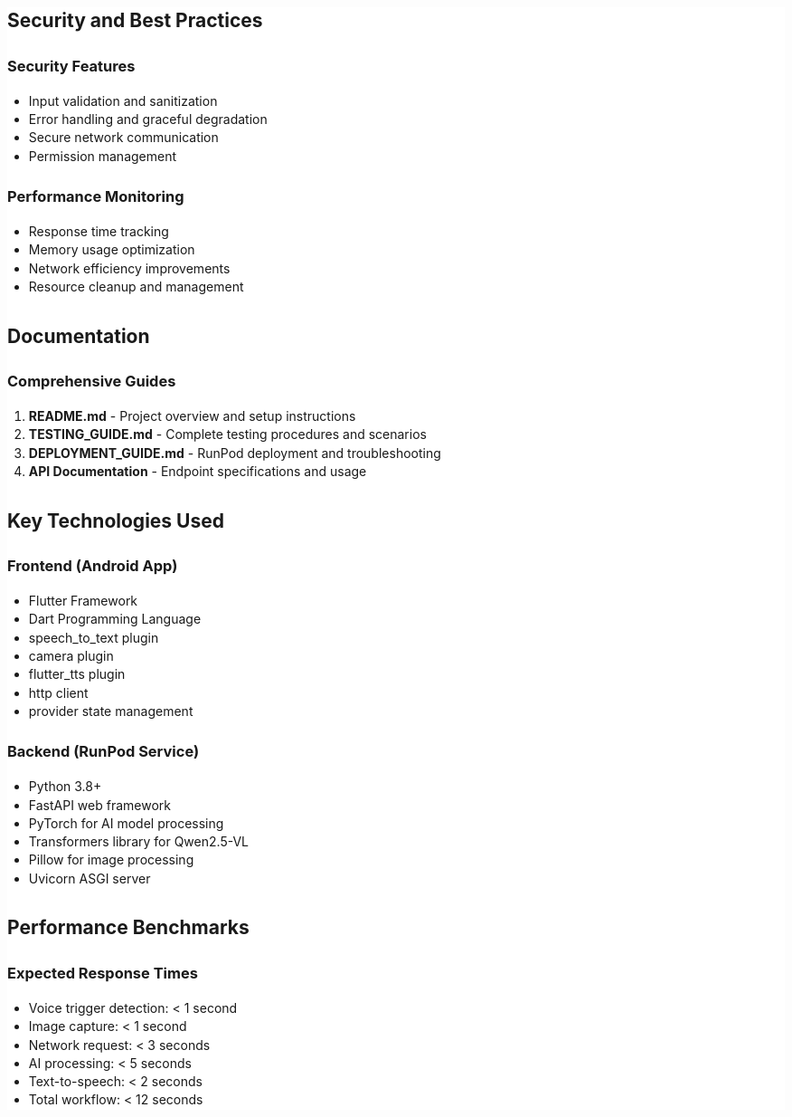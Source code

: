 ## Security and Best Practices

### Security Features
- Input validation and sanitization
- Error handling and graceful degradation
- Secure network communication
- Permission management

### Performance Monitoring
- Response time tracking
- Memory usage optimization
- Network efficiency improvements
- Resource cleanup and management

## Documentation

### Comprehensive Guides
1. **README.md** - Project overview and setup instructions
2. **TESTING_GUIDE.md** - Complete testing procedures and scenarios
3. **DEPLOYMENT_GUIDE.md** - RunPod deployment and troubleshooting
4. **API Documentation** - Endpoint specifications and usage

## Key Technologies Used

### Frontend (Android App)
- Flutter Framework
- Dart Programming Language
- speech_to_text plugin
- camera plugin
- flutter_tts plugin
- http client
- provider state management

### Backend (RunPod Service)
- Python 3.8+
- FastAPI web framework
- PyTorch for AI model processing
- Transformers library for Qwen2.5-VL
- Pillow for image processing
- Uvicorn ASGI server

## Performance Benchmarks

### Expected Response Times
- Voice trigger detection: < 1 second
- Image capture: < 1 second
- Network request: < 3 seconds
- AI processing: < 5 seconds
- Text-to-speech: < 2 seconds
- Total workflow: < 12 seconds
